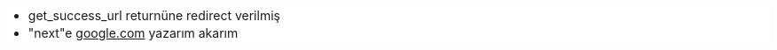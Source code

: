 - get_success_url returnüne redirect verilmiş
- "next"e [google.com](http://google.com) yazarım akarım
